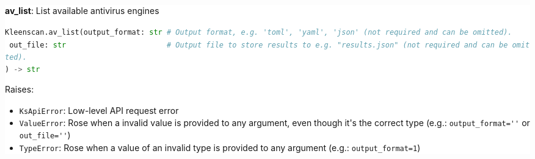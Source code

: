   
**av_list**: List available antivirus engines
  ```python
Kleenscan.av_list(output_format: str # Output format, e.g. 'toml', 'yaml', 'json' (not required and can be omitted).
   out_file: str                       # Output file to store results to e.g. "results.json" (not required and can be omitted).
) -> str 
  ```
Raises:
- `KsApiError`: Low-level API request error
- `ValueError`: Rose when a invalid value is provided to any argument, even though it's the correct type (e.g.: `output_format=''` or `out_file=''`)
- `TypeError`: Rose when a value of an invalid type is provided to any argument (e.g.: `output_format=1`)